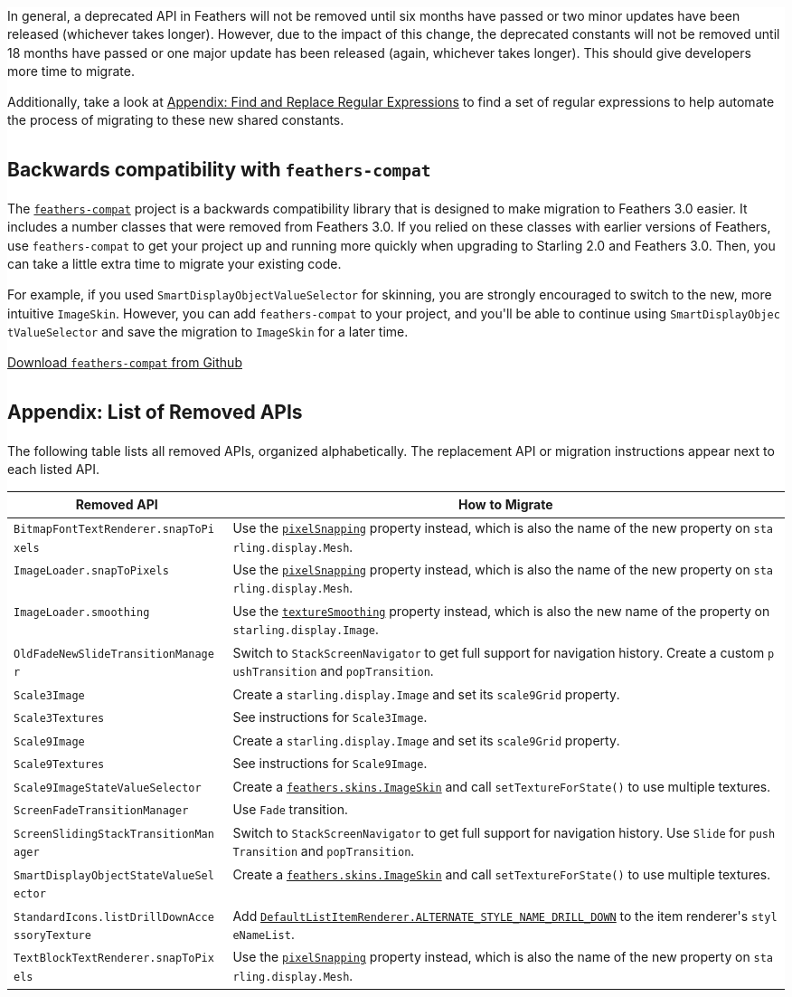 In general, a deprecated API in Feathers will not be removed until six months have passed or two minor updates have been released (whichever takes longer). However, due to the impact of this change, the deprecated constants will not be removed until 18 months have passed or one major update has been released (again, whichever takes longer). This should give developers more time to migrate.

Additionally, take a look at [Appendix: Find and Replace Regular Expressions](#appendix-find-and-replace-regular-expressions) to find a set of regular expressions to help automate the process of migrating to these new shared constants.

## Backwards compatibility with `feathers-compat`

The [`feathers-compat`](https://github.com/feathersui/feathersui-compat) project is a backwards compatibility library that is designed to make migration to Feathers 3.0 easier. It includes a number classes that were removed from Feathers 3.0. If you relied on these classes with earlier versions of Feathers, use `feathers-compat` to get your project up and running more quickly when upgrading to Starling 2.0 and Feathers 3.0. Then, you can take a little extra time to migrate your existing code.

For example, if you used `SmartDisplayObjectValueSelector` for skinning, you are strongly encouraged to switch to the new, more intuitive `ImageSkin`. However, you can add `feathers-compat` to your project, and you'll be able to continue using `SmartDisplayObjectValueSelector` and save the migration to `ImageSkin` for a later time.

[Download `feathers-compat` from Github](https://github.com/feathersui/feathersui-compat)

## Appendix: List of Removed APIs

The following table lists all removed APIs, organized alphabetically. The replacement API or migration instructions appear next to each listed API.

| Removed API                                   | How to Migrate                                                                                                                                                                                                   |
| --------------------------------------------- | ---------------------------------------------------------------------------------------------------------------------------------------------------------------------------------------------------------------- |
| `BitmapFontTextRenderer.snapToPixels`         | Use the [`pixelSnapping`](/api-reference/feathers/controls/BitmapFontTextRenderer.html#pixelSnapping) property instead, which is also the name of the new property on `starling.display.Mesh`.                   |
| `ImageLoader.snapToPixels`                    | Use the [`pixelSnapping`](/api-reference/feathers/controls/ImageLoader.html#pixelSnapping) property instead, which is also the name of the new property on `starling.display.Mesh`.                              |
| `ImageLoader.smoothing`                       | Use the [`textureSmoothing`](/api-reference/feathers/controls/ImageLoader.html#textureSmoothing) property instead, which is also the new name of the property on `starling.display.Image`.                       |
| `OldFadeNewSlideTransitionManager`            | Switch to `StackScreenNavigator` to get full support for navigation history. Create a custom `pushTransition` and `popTransition`.                                                                               |
| `Scale3Image`                                 | Create a `starling.display.Image` and set its `scale9Grid` property.                                                                                                                                             |
| `Scale3Textures`                              | See instructions for `Scale3Image`.                                                                                                                                                                              |
| `Scale9Image`                                 | Create a `starling.display.Image` and set its `scale9Grid` property.                                                                                                                                             |
| `Scale9Textures`                              | See instructions for `Scale9Image`.                                                                                                                                                                              |
| `Scale9ImageStateValueSelector`               | Create a [`feathers.skins.ImageSkin`](/api-reference/feathers/skins/ImageSkin.html) and call `setTextureForState()` to use multiple textures.                                                                    |
| `ScreenFadeTransitionManager`                 | Use `Fade` transition.                                                                                                                                                                                           |
| `ScreenSlidingStackTransitionManager`         | Switch to `StackScreenNavigator` to get full support for navigation history. Use `Slide` for `pushTransition` and `popTransition`.                                                                               |
| `SmartDisplayObjectStateValueSelector`        | Create a [`feathers.skins.ImageSkin`](/api-reference/feathers/skins/ImageSkin.html) and call `setTextureForState()` to use multiple textures.                                                                    |
| `StandardIcons.listDrillDownAccessoryTexture` | Add [`DefaultListItemRenderer.ALTERNATE_STYLE_NAME_DRILL_DOWN`](/api-reference/feathers/controls/renderers/DefaultListItemRenderer.html#ALTERNATE_STYLE_NAME_DRILL_DOWN) to the item renderer's `styleNameList`. |
| `TextBlockTextRenderer.snapToPixels`          | Use the [`pixelSnapping`](/api-reference/feathers/controls/TextBlockTextRenderer.html#pixelSnapping) property instead, which is also the name of the new property on `starling.display.Mesh`.                    |